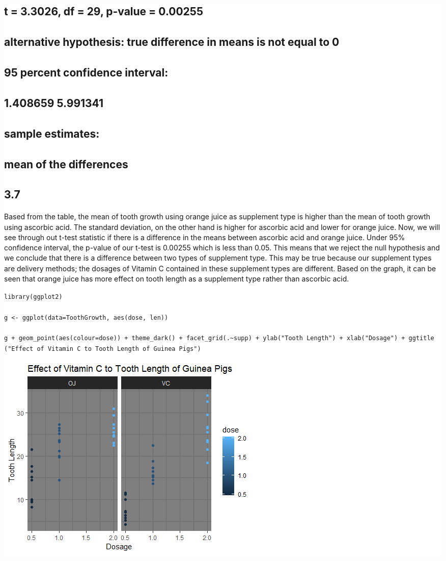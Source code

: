 ## t = 3.3026, df = 29, p-value = 0.00255

## alternative hypothesis: true difference in means is not equal to 0

## 95 percent confidence interval:

##  1.408659 5.991341

## sample estimates:

## mean of the differences 

##                     3.7</code></pre>

<p>Based from the table, the mean of tooth growth using orange juice as supplement type is higher than the mean of tooth growth using ascorbic acid. The standard deviation, on the other hand is higher for ascorbic acid and lower for orange juice. Now, we will see through out t-test statistic if there is a difference in the means between ascorbic acid and orange juice. Under 95% confidence interval, the p-value of our t-test is 0.00255 which is less than 0.05. This means that we reject the null hypothesis and we conclude that there is a difference between two types of supplement type. This may be true because our supplement types are delivery methods; the dosages of Vitamin C contained in these supplement types are different. Based on the graph, it can be seen that orange juice has more effect on tooth length as a supplement type rather than ascorbic acid.</p>

<pre class="r"><code>library(ggplot2)

g &lt;- ggplot(data=ToothGrowth, aes(dose, len))

g + geom_point(aes(colour=dose)) + theme_dark() + facet_grid(.~supp) + ylab(&quot;Tooth Length&quot;) + xlab(&quot;Dosage&quot;) + ggtitle(&quot;Effect of Vitamin C to Tooth Length of Guinea Pigs&quot;)</code></pre>


![png](https://github.com/jmsebastiancarino/Course_Project_-_Statistical_Inference/blob/master/Output%20Plot.png)
